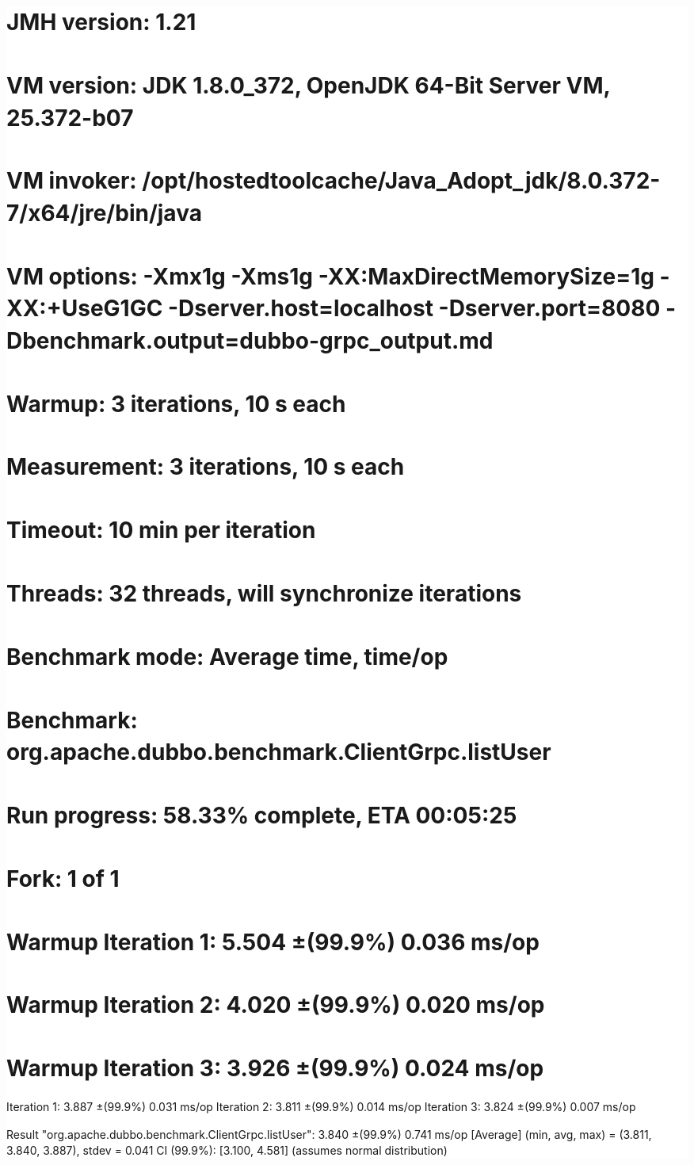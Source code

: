 
# JMH version: 1.21
# VM version: JDK 1.8.0_372, OpenJDK 64-Bit Server VM, 25.372-b07
# VM invoker: /opt/hostedtoolcache/Java_Adopt_jdk/8.0.372-7/x64/jre/bin/java
# VM options: -Xmx1g -Xms1g -XX:MaxDirectMemorySize=1g -XX:+UseG1GC -Dserver.host=localhost -Dserver.port=8080 -Dbenchmark.output=dubbo-grpc_output.md
# Warmup: 3 iterations, 10 s each
# Measurement: 3 iterations, 10 s each
# Timeout: 10 min per iteration
# Threads: 32 threads, will synchronize iterations
# Benchmark mode: Average time, time/op
# Benchmark: org.apache.dubbo.benchmark.ClientGrpc.listUser

# Run progress: 58.33% complete, ETA 00:05:25
# Fork: 1 of 1
# Warmup Iteration   1: 5.504 ±(99.9%) 0.036 ms/op
# Warmup Iteration   2: 4.020 ±(99.9%) 0.020 ms/op
# Warmup Iteration   3: 3.926 ±(99.9%) 0.024 ms/op
Iteration   1: 3.887 ±(99.9%) 0.031 ms/op
Iteration   2: 3.811 ±(99.9%) 0.014 ms/op
Iteration   3: 3.824 ±(99.9%) 0.007 ms/op


Result "org.apache.dubbo.benchmark.ClientGrpc.listUser":
  3.840 ±(99.9%) 0.741 ms/op [Average]
  (min, avg, max) = (3.811, 3.840, 3.887), stdev = 0.041
  CI (99.9%): [3.100, 4.581] (assumes normal distribution)
